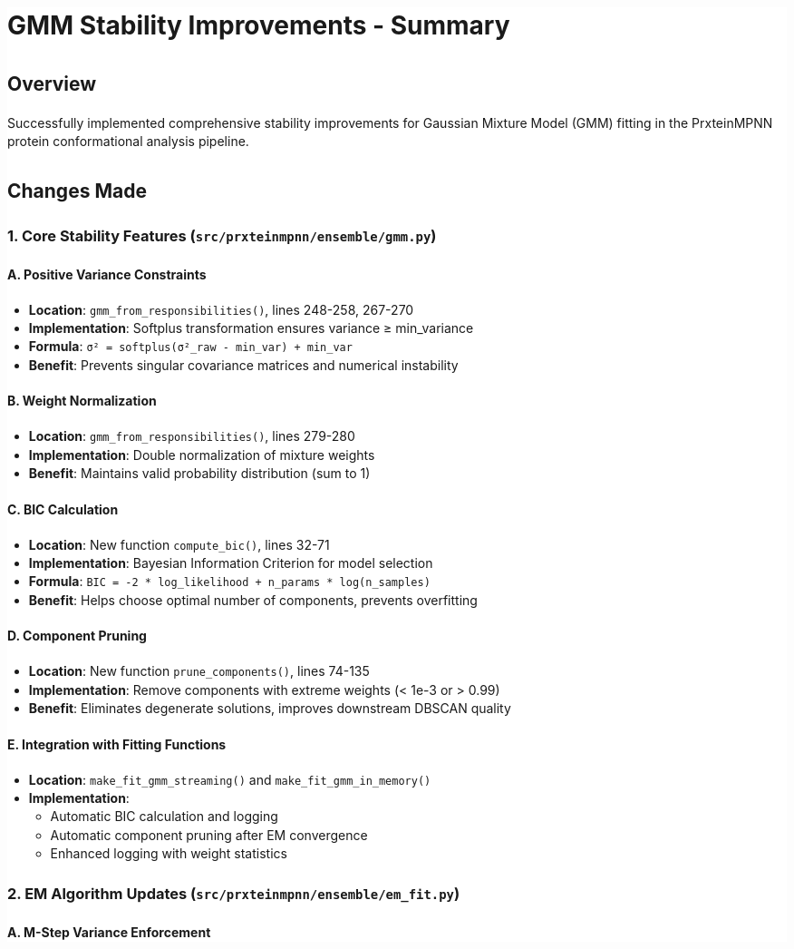 # GMM Stability Improvements - Summary

## Overview

Successfully implemented comprehensive stability improvements for Gaussian Mixture Model (GMM) fitting in the PrxteinMPNN protein conformational analysis pipeline.

## Changes Made

### 1. Core Stability Features (`src/prxteinmpnn/ensemble/gmm.py`)

#### A. Positive Variance Constraints

- **Location**: `gmm_from_responsibilities()`, lines 248-258, 267-270
- **Implementation**: Softplus transformation ensures variance ≥ min_variance
- **Formula**: `σ² = softplus(σ²_raw - min_var) + min_var`
- **Benefit**: Prevents singular covariance matrices and numerical instability

#### B. Weight Normalization

- **Location**: `gmm_from_responsibilities()`, lines 279-280
- **Implementation**: Double normalization of mixture weights
- **Benefit**: Maintains valid probability distribution (sum to 1)

#### C. BIC Calculation

- **Location**: New function `compute_bic()`, lines 32-71
- **Implementation**: Bayesian Information Criterion for model selection
- **Formula**: `BIC = -2 * log_likelihood + n_params * log(n_samples)`
- **Benefit**: Helps choose optimal number of components, prevents overfitting

#### D. Component Pruning

- **Location**: New function `prune_components()`, lines 74-135
- **Implementation**: Remove components with extreme weights (< 1e-3 or > 0.99)
- **Benefit**: Eliminates degenerate solutions, improves downstream DBSCAN quality

#### E. Integration with Fitting Functions

- **Location**: `make_fit_gmm_streaming()` and `make_fit_gmm_in_memory()`
- **Implementation**:
  - Automatic BIC calculation and logging
  - Automatic component pruning after EM convergence
  - Enhanced logging with weight statistics

### 2. EM Algorithm Updates (`src/prxteinmpnn/ensemble/em_fit.py`)

#### A. M-Step Variance Enforcement
